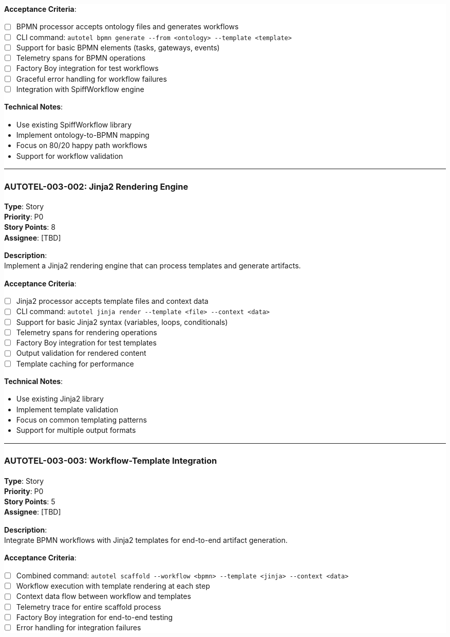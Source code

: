 **Acceptance Criteria**:
- [ ] BPMN processor accepts ontology files and generates workflows
- [ ] CLI command: `autotel bpmn generate --from <ontology> --template <template>`
- [ ] Support for basic BPMN elements (tasks, gateways, events)
- [ ] Telemetry spans for BPMN operations
- [ ] Factory Boy integration for test workflows
- [ ] Graceful error handling for workflow failures
- [ ] Integration with SpiffWorkflow engine

**Technical Notes**:
- Use existing SpiffWorkflow library
- Implement ontology-to-BPMN mapping
- Focus on 80/20 happy path workflows
- Support for workflow validation

---

### AUTOTEL-003-002: Jinja2 Rendering Engine
**Type**: Story  
**Priority**: P0  
**Story Points**: 8  
**Assignee**: [TBD]

**Description**:  
Implement a Jinja2 rendering engine that can process templates and generate artifacts.

**Acceptance Criteria**:
- [ ] Jinja2 processor accepts template files and context data
- [ ] CLI command: `autotel jinja render --template <file> --context <data>`
- [ ] Support for basic Jinja2 syntax (variables, loops, conditionals)
- [ ] Telemetry spans for rendering operations
- [ ] Factory Boy integration for test templates
- [ ] Output validation for rendered content
- [ ] Template caching for performance

**Technical Notes**:
- Use existing Jinja2 library
- Implement template validation
- Focus on common templating patterns
- Support for multiple output formats

---

### AUTOTEL-003-003: Workflow-Template Integration
**Type**: Story  
**Priority**: P0  
**Story Points**: 5  
**Assignee**: [TBD]

**Description**:  
Integrate BPMN workflows with Jinja2 templates for end-to-end artifact generation.

**Acceptance Criteria**:
- [ ] Combined command: `autotel scaffold --workflow <bpmn> --template <jinja> --context <data>`
- [ ] Workflow execution with template rendering at each step
- [ ] Context data flow between workflow and templates
- [ ] Telemetry trace for entire scaffold process
- [ ] Factory Boy integration for end-to-end testing
- [ ] Error handling for integration failures
